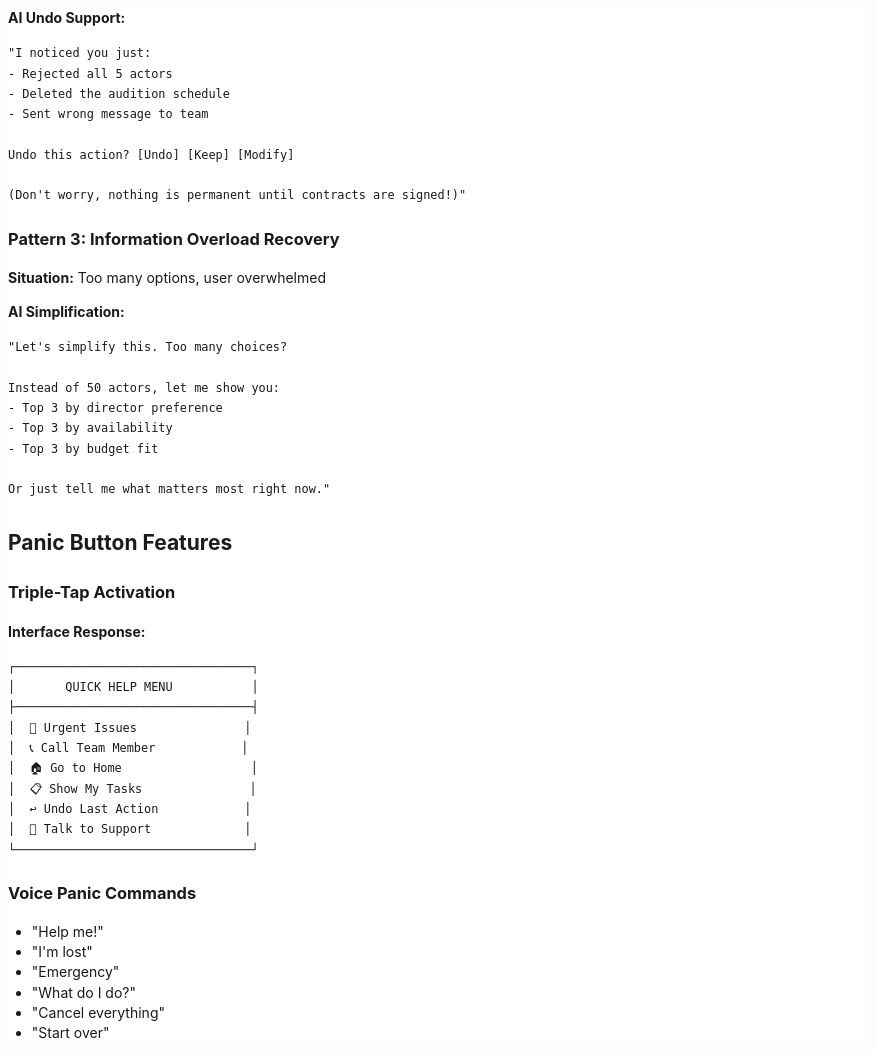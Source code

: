 **AI Undo Support:**
```
"I noticed you just:
- Rejected all 5 actors
- Deleted the audition schedule
- Sent wrong message to team

Undo this action? [Undo] [Keep] [Modify]

(Don't worry, nothing is permanent until contracts are signed!)"
```

### Pattern 3: Information Overload Recovery
**Situation:** Too many options, user overwhelmed

**AI Simplification:**
```
"Let's simplify this. Too many choices?

Instead of 50 actors, let me show you:
- Top 3 by director preference
- Top 3 by availability
- Top 3 by budget fit

Or just tell me what matters most right now."
```

## Panic Button Features

### Triple-Tap Activation
**Interface Response:**
```
┌─────────────────────────────────┐
│       QUICK HELP MENU           │
├─────────────────────────────────┤
│  🚨 Urgent Issues               │
│  📞 Call Team Member            │
│  🏠 Go to Home                  │
│  📋 Show My Tasks               │
│  ↩️ Undo Last Action            │
│  💬 Talk to Support             │
└─────────────────────────────────┘
```

### Voice Panic Commands
- "Help me!"
- "I'm lost"
- "Emergency"
- "What do I do?"
- "Cancel everything"
- "Start over"
